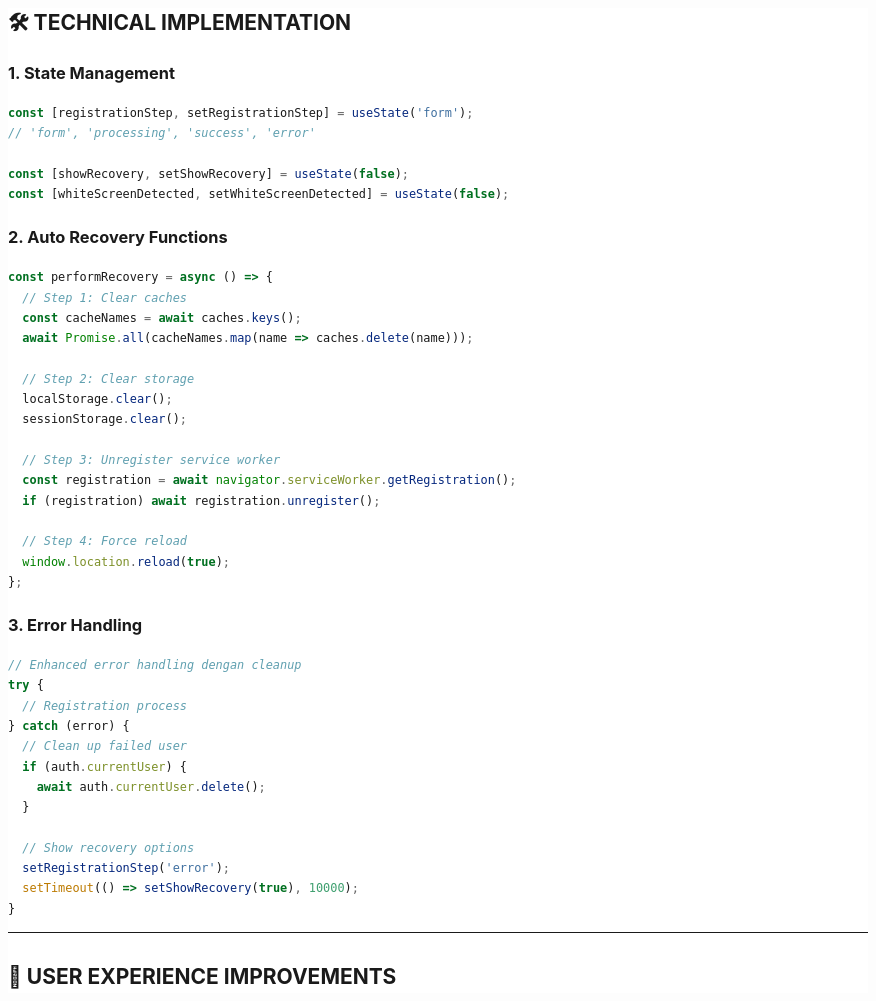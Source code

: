 
## 🛠️ **TECHNICAL IMPLEMENTATION**

### **1. State Management**
```javascript
const [registrationStep, setRegistrationStep] = useState('form');
// 'form', 'processing', 'success', 'error'

const [showRecovery, setShowRecovery] = useState(false);
const [whiteScreenDetected, setWhiteScreenDetected] = useState(false);
```

### **2. Auto Recovery Functions**
```javascript
const performRecovery = async () => {
  // Step 1: Clear caches
  const cacheNames = await caches.keys();
  await Promise.all(cacheNames.map(name => caches.delete(name)));
  
  // Step 2: Clear storage
  localStorage.clear();
  sessionStorage.clear();
  
  // Step 3: Unregister service worker
  const registration = await navigator.serviceWorker.getRegistration();
  if (registration) await registration.unregister();
  
  // Step 4: Force reload
  window.location.reload(true);
};
```

### **3. Error Handling**
```javascript
// Enhanced error handling dengan cleanup
try {
  // Registration process
} catch (error) {
  // Clean up failed user
  if (auth.currentUser) {
    await auth.currentUser.delete();
  }
  
  // Show recovery options
  setRegistrationStep('error');
  setTimeout(() => setShowRecovery(true), 10000);
}
```

---

## 🎯 **USER EXPERIENCE IMPROVEMENTS**

